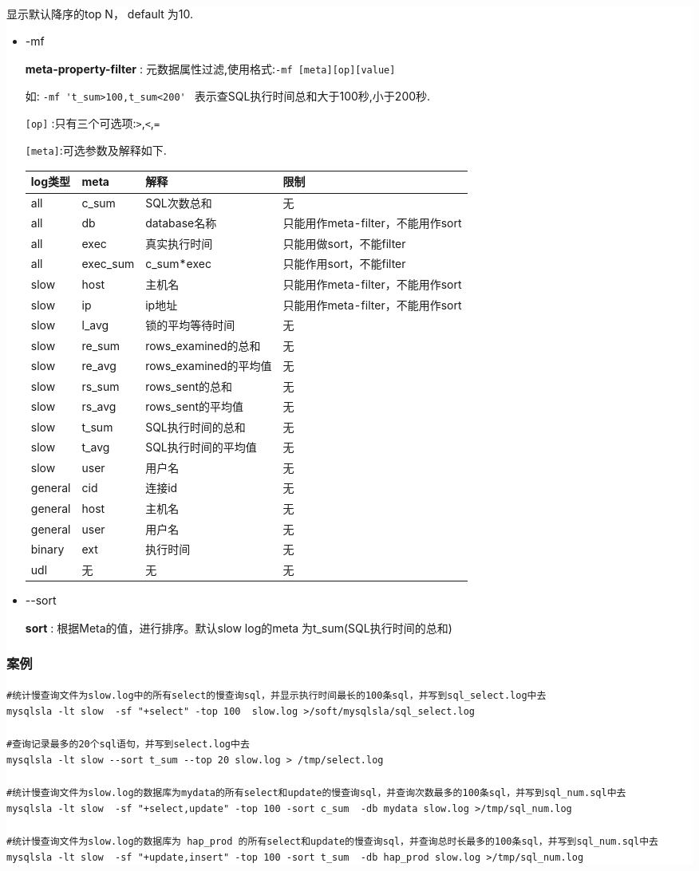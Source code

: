   显示默认降序的top N， default 为10.

- -mf 

  **meta-property-filter** : 元数据属性过滤,使用格式:`-mf [meta][op][value]`

  如:	`-mf 't_sum>100,t_sum<200' ` 表示查SQL执行时间总和大于100秒,小于200秒.

  `[op]` :只有三个可选项:`>`,`<`,`=`

  `[meta]`:可选参数及解释如下.

  | log类型 | meta     | 解释                  | 限制                              |
  | :------ | :------- | :-------------------- | :-------------------------------- |
  | all     | c_sum    | SQL次数总和           | 无                                |
  | all     | db       | database名称          | 只能用作meta-filter，不能用作sort |
  | all     | exec     | 真实执行时间          | 只能用做sort，不能filter          |
  | all     | exec_sum | c_sum*exec            | 只能作用sort，不能filter          |
  | slow    | host     | 主机名                | 只能用作meta-filter，不能用作sort |
  | slow    | ip       | ip地址                | 只能用作meta-filter，不能用作sort |
  | slow    | l_avg    | 锁的平均等待时间      | 无                                |
  | slow    | re_sum   | rows_examined的总和   | 无                                |
  | slow    | re_avg   | rows_examined的平均值 | 无                                |
  | slow    | rs_sum   | rows_sent的总和       | 无                                |
  | slow    | rs_avg   | rows_sent的平均值     | 无                                |
  | slow    | t_sum    | SQL执行时间的总和     | 无                                |
  | slow    | t_avg    | SQL执行时间的平均值   | 无                                |
  | slow    | user     | 用户名                | 无                                |
  | general | cid      | 连接id                | 无                                |
  | general | host     | 主机名                | 无                                |
  | general | user     | 用户名                | 无                                |
  | binary  | ext      | 执行时间              | 无                                |
  | udl     | 无       | 无                    | 无                                |

- --sort 

  **sort** : 根据Meta的值，进行排序。默认slow log的meta 为t_sum(SQL执行时间的总和)

### 案例

```shell
#统计慢查询文件为slow.log中的所有select的慢查询sql，并显示执行时间最长的100条sql，并写到sql_select.log中去
mysqlsla -lt slow  -sf "+select" -top 100  slow.log >/soft/mysqlsla/sql_select.log

#查询记录最多的20个sql语句，并写到select.log中去
mysqlsla -lt slow --sort t_sum --top 20 slow.log > /tmp/select.log

#统计慢查询文件为slow.log的数据库为mydata的所有select和update的慢查询sql，并查询次数最多的100条sql，并写到sql_num.sql中去
mysqlsla -lt slow  -sf "+select,update" -top 100 -sort c_sum  -db mydata slow.log >/tmp/sql_num.log

#统计慢查询文件为slow.log的数据库为 hap_prod 的所有select和update的慢查询sql，并查询总时长最多的100条sql，并写到sql_num.sql中去
mysqlsla -lt slow  -sf "+update,insert" -top 100 -sort t_sum  -db hap_prod slow.log >/tmp/sql_num.log
```
